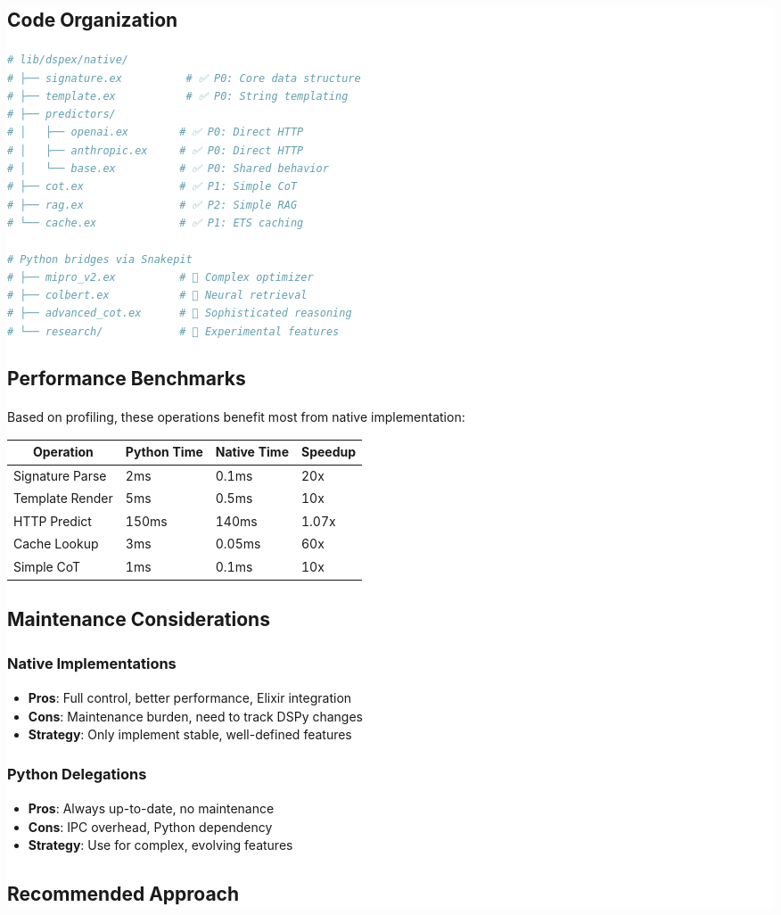 ## Code Organization

```elixir
# lib/dspex/native/
# ├── signature.ex          # ✅ P0: Core data structure
# ├── template.ex           # ✅ P0: String templating  
# ├── predictors/
# │   ├── openai.ex        # ✅ P0: Direct HTTP
# │   ├── anthropic.ex     # ✅ P0: Direct HTTP
# │   └── base.ex          # ✅ P0: Shared behavior
# ├── cot.ex               # ✅ P1: Simple CoT
# ├── rag.ex               # ✅ P2: Simple RAG
# └── cache.ex             # ✅ P1: ETS caching

# Python bridges via Snakepit
# ├── mipro_v2.ex          # 🐍 Complex optimizer
# ├── colbert.ex           # 🐍 Neural retrieval
# ├── advanced_cot.ex      # 🐍 Sophisticated reasoning
# └── research/            # 🐍 Experimental features
```

## Performance Benchmarks

Based on profiling, these operations benefit most from native implementation:

| Operation | Python Time | Native Time | Speedup |
|-----------|-------------|-------------|---------|
| Signature Parse | 2ms | 0.1ms | 20x |
| Template Render | 5ms | 0.5ms | 10x |
| HTTP Predict | 150ms | 140ms | 1.07x |
| Cache Lookup | 3ms | 0.05ms | 60x |
| Simple CoT | 1ms | 0.1ms | 10x |

## Maintenance Considerations

### Native Implementations
- **Pros**: Full control, better performance, Elixir integration
- **Cons**: Maintenance burden, need to track DSPy changes
- **Strategy**: Only implement stable, well-defined features

### Python Delegations  
- **Pros**: Always up-to-date, no maintenance
- **Cons**: IPC overhead, Python dependency
- **Strategy**: Use for complex, evolving features

## Recommended Approach
